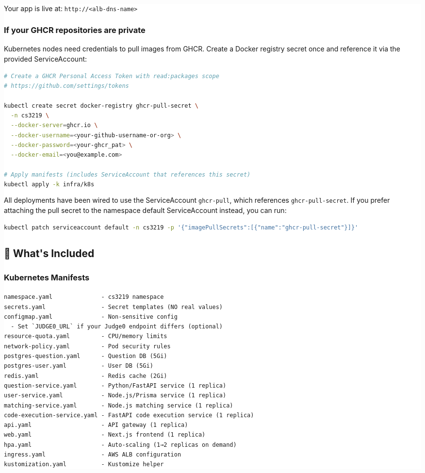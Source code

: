 Your app is live at: `http://<alb-dns-name>`

### If your GHCR repositories are private

Kubernetes nodes need credentials to pull images from GHCR. Create a Docker registry secret once and reference it via the provided ServiceAccount:

```bash
# Create a GHCR Personal Access Token with read:packages scope
# https://github.com/settings/tokens

kubectl create secret docker-registry ghcr-pull-secret \
  -n cs3219 \
  --docker-server=ghcr.io \
  --docker-username=<your-github-username-or-org> \
  --docker-password=<your-ghcr_pat> \
  --docker-email=<you@example.com>

# Apply manifests (includes ServiceAccount that references this secret)
kubectl apply -k infra/k8s
```

All deployments have been wired to use the ServiceAccount `ghcr-pull`, which references `ghcr-pull-secret`. If you prefer attaching the pull secret to the namespace default ServiceAccount instead, you can run:

```bash
kubectl patch serviceaccount default -n cs3219 -p '{"imagePullSecrets":[{"name":"ghcr-pull-secret"}]}'
```

## 📁 What's Included

### Kubernetes Manifests
```
namespace.yaml              - cs3219 namespace
secrets.yaml                - Secret templates (NO real values)
configmap.yaml              - Non-sensitive config
  - Set `JUDGE0_URL` if your Judge0 endpoint differs (optional)
resource-quota.yaml         - CPU/memory limits
network-policy.yaml         - Pod security rules
postgres-question.yaml      - Question DB (5Gi)
postgres-user.yaml          - User DB (5Gi)
redis.yaml                  - Redis cache (2Gi)
question-service.yaml       - Python/FastAPI service (1 replica)
user-service.yaml           - Node.js/Prisma service (1 replica)
matching-service.yaml       - Node.js matching service (1 replica)
code-execution-service.yaml - FastAPI code execution service (1 replica)
api.yaml                    - API gateway (1 replica)
web.yaml                    - Next.js frontend (1 replica)
hpa.yaml                    - Auto-scaling (1→2 replicas on demand)
ingress.yaml                - AWS ALB configuration
kustomization.yaml          - Kustomize helper
```
